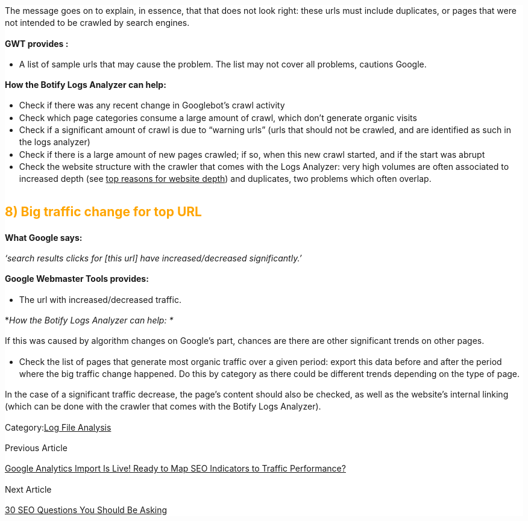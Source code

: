 <p>The message goes on to explain, in essence, that that does not look right: these urls must include duplicates, or pages that were not intended to be crawled by search engines.</p>
<p><strong>GWT provides :</strong></p>
<ul>
<li>A list of sample urls that may cause the problem. The list may not cover all problems, cautions Google.</li>
</ul>
<p><strong>How the Botify Logs Analyzer can help:</strong></p>
<ul>
<li>Check if there was any recent change in Googlebot&#8217;s crawl activity</li>
<li>Check which page categories consume a large amount of crawl, which don&#8217;t generate organic visits</li>
<li>Check if a significant amount of crawl is due to &#8220;warning urls&#8221; (urls that should not be crawled, and are identified as such in the logs analyzer)</li>
<li>Check if there is a large amount of new pages crawled; if so, when this new crawl started, and if the start was abrupt</li>
<li>Check the website structure with the crawler that comes with the Logs Analyzer: very high volumes are often associated to increased depth (see <a href="https://www.botify.com/blog/top-5-causes-depth">top reasons for website depth</a>) and duplicates, two problems which often overlap.</li>
</ul>
<h2 id="-a-id-traffic_change-font-color-orange-b-8-big-traffic-change-for-top-url-b-font-a-"><a id="traffic_change"><font color="orange"><b>8) Big traffic change for top URL</b></font>  </a></h2>
<p><strong>What Google says:</strong></p>
<p><em>&#8216;search results clicks for [this url] have increased/decreased significantly.&#8217;</em></p>
<p><strong>Google Webmaster Tools provides:</strong></p>
<ul>
<li>The url with increased/decreased traffic.</li>
</ul>
<p>*<em>How the Botify Logs Analyzer can help: *</em></p>
<p>If this was caused by algorithm changes on Google&#8217;s part, chances are there are other significant trends on other pages.</p>
<ul>
<li>Check the list of pages that generate most organic traffic over a given period: export this data before and after the period where the big traffic change happened. Do this by category as there could be different trends depending on the type of page.</li>
</ul>
<p>In the case of a significant traffic decrease, the page&#8217;s content should also be checked, as well as the website&#8217;s internal linking (which can be done with the crawler that comes with the Botify Logs Analyzer).</p>
<div class="tags leading-big border-t border-b border-brand-quaternary-lighter mt-4"><span class="mr-1 font-roboto font-regular normal text-base leading-none">Category:</span><span><a class="uppercase text-typography-accent-1" href="/platform/botify-analytics/loganalyzer">Log File Analysis</a></span></div>
<footer class="flex justify-center my-5 mx-5">
<div class="mr-1 w-1/2 text-right">
<p><span class="font-internacional font-regular normal text-base leading-none text-typography-primary">Previous Article</span></p>
<p><a class="inline-block mt-2" href="/blog/mapping-GGA-visits-and-SEO-indicators"><span class="font-roboto font-regular normal text-base leading-none text-typography-accent-4">Google Analytics Import Is Live! Ready to Map SEO Indicators to Traffic Performance?</span></a></p>
</div>
<div class="ml-1 w-1/2">
<p><span class="font-internacional font-regular normal text-base leading-none text-typography-primary">Next Article</span></p>
<p><a class="inline-block mt-2" href="/blog/30-SEO-questions-answered-botify-crawler"><span class="font-roboto font-regular normal text-base leading-none text-typography-accent-4">30 SEO Questions You Should Be Asking</span></a></p>
</div>
</footer>
<div shortname="botify" title="Botify vs GWT, Problem Detection Championship Finals" url="https://www.botify.com/blog/investigate-google-webmaster-tools-alerts">
<div id="disqus_thread_old"></div>